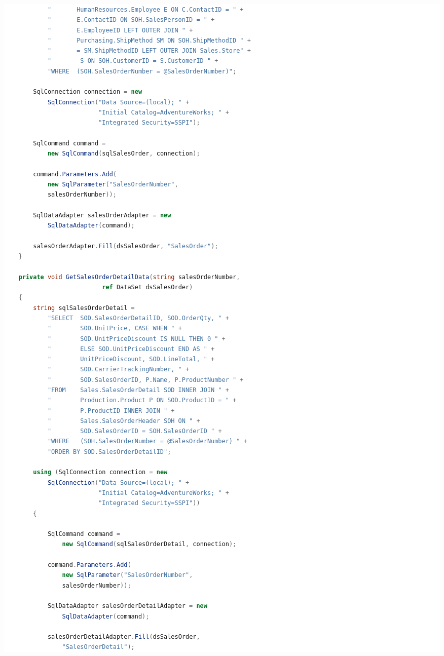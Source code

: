 ```csharp  
            "       HumanResources.Employee E ON C.ContactID = " +  
            "       E.ContactID ON SOH.SalesPersonID = " +  
            "       E.EmployeeID LEFT OUTER JOIN " +  
            "       Purchasing.ShipMethod SM ON SOH.ShipMethodID " +  
            "       = SM.ShipMethodID LEFT OUTER JOIN Sales.Store" +  
            "        S ON SOH.CustomerID = S.CustomerID " +  
            "WHERE  (SOH.SalesOrderNumber = @SalesOrderNumber)";  
  
        SqlConnection connection = new  
            SqlConnection("Data Source=(local); " +  
                          "Initial Catalog=AdventureWorks; " +  
                          "Integrated Security=SSPI");  
  
        SqlCommand command =  
            new SqlCommand(sqlSalesOrder, connection);  
  
        command.Parameters.Add(  
            new SqlParameter("SalesOrderNumber",  
            salesOrderNumber));  
  
        SqlDataAdapter salesOrderAdapter = new  
            SqlDataAdapter(command);  
  
        salesOrderAdapter.Fill(dsSalesOrder, "SalesOrder");  
    }  
  
    private void GetSalesOrderDetailData(string salesOrderNumber,  
                           ref DataSet dsSalesOrder)  
    {  
        string sqlSalesOrderDetail =  
            "SELECT  SOD.SalesOrderDetailID, SOD.OrderQty, " +  
            "        SOD.UnitPrice, CASE WHEN " +  
            "        SOD.UnitPriceDiscount IS NULL THEN 0 " +  
            "        ELSE SOD.UnitPriceDiscount END AS " +  
            "        UnitPriceDiscount, SOD.LineTotal, " +  
            "        SOD.CarrierTrackingNumber, " +  
            "        SOD.SalesOrderID, P.Name, P.ProductNumber " +  
            "FROM    Sales.SalesOrderDetail SOD INNER JOIN " +  
            "        Production.Product P ON SOD.ProductID = " +  
            "        P.ProductID INNER JOIN " +  
            "        Sales.SalesOrderHeader SOH ON " +  
            "        SOD.SalesOrderID = SOH.SalesOrderID " +  
            "WHERE   (SOH.SalesOrderNumber = @SalesOrderNumber) " +  
            "ORDER BY SOD.SalesOrderDetailID";  
  
        using (SqlConnection connection = new  
            SqlConnection("Data Source=(local); " +  
                          "Initial Catalog=AdventureWorks; " +  
                          "Integrated Security=SSPI"))  
        {  
  
            SqlCommand command =  
                new SqlCommand(sqlSalesOrderDetail, connection);  
  
            command.Parameters.Add(  
                new SqlParameter("SalesOrderNumber",  
                salesOrderNumber));  
  
            SqlDataAdapter salesOrderDetailAdapter = new  
                SqlDataAdapter(command);  
  
            salesOrderDetailAdapter.Fill(dsSalesOrder,  
                "SalesOrderDetail");  
```